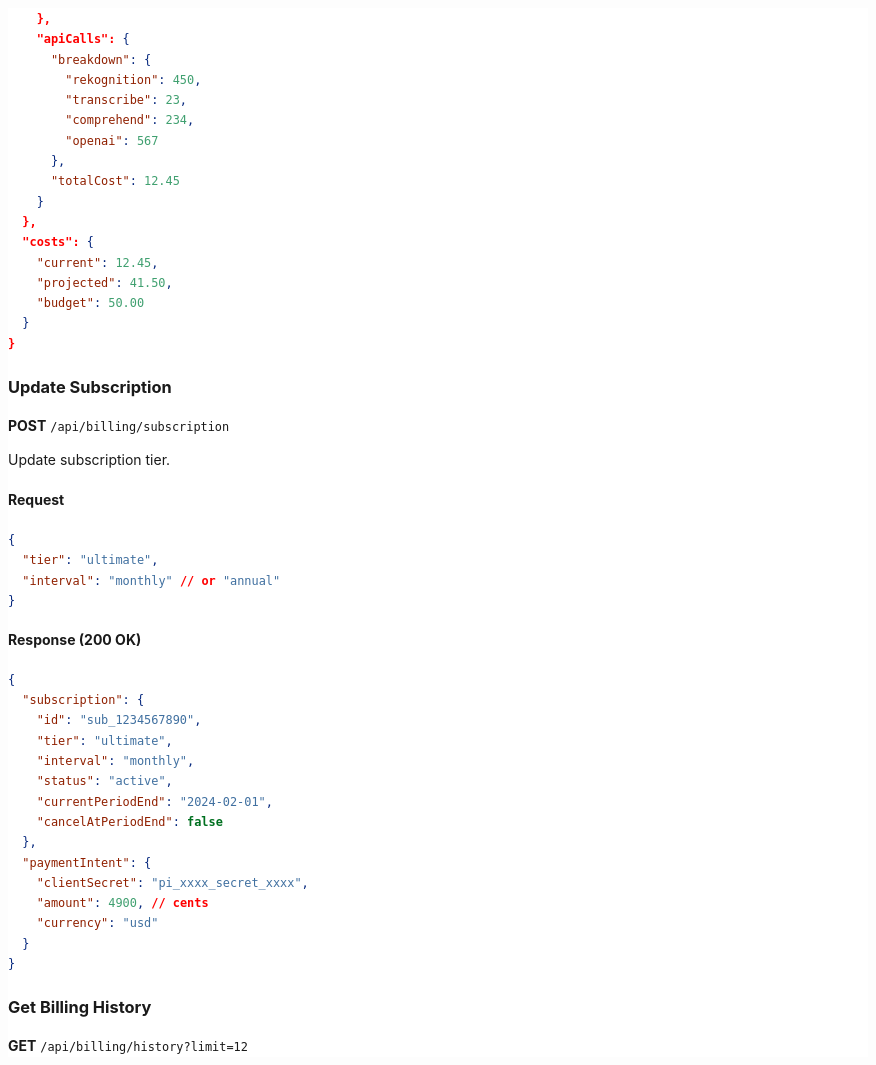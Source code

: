 ```json
    },
    "apiCalls": {
      "breakdown": {
        "rekognition": 450,
        "transcribe": 23,
        "comprehend": 234,
        "openai": 567
      },
      "totalCost": 12.45
    }
  },
  "costs": {
    "current": 12.45,
    "projected": 41.50,
    "budget": 50.00
  }
}
```

### Update Subscription
**POST** `/api/billing/subscription`

Update subscription tier.

#### Request
```json
{
  "tier": "ultimate",
  "interval": "monthly" // or "annual"
}
```

#### Response (200 OK)
```json
{
  "subscription": {
    "id": "sub_1234567890",
    "tier": "ultimate",
    "interval": "monthly",
    "status": "active",
    "currentPeriodEnd": "2024-02-01",
    "cancelAtPeriodEnd": false
  },
  "paymentIntent": {
    "clientSecret": "pi_xxxx_secret_xxxx",
    "amount": 4900, // cents
    "currency": "usd"
  }
}
```

### Get Billing History
**GET** `/api/billing/history?limit=12`
